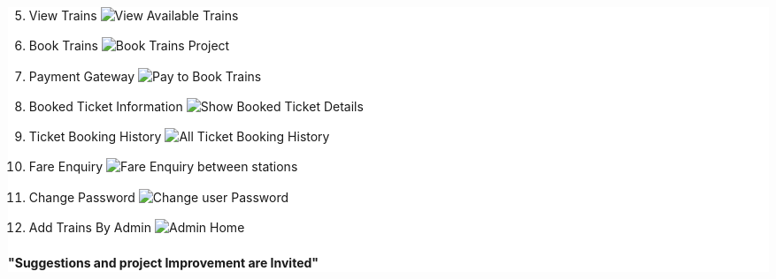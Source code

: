 5. View Trains
   <img width="100%" alt="View Available Trains" src="https://user-images.githubusercontent.com/34605595/232219905-983eeefe-977b-40ad-a695-4ec577272dcc.png">

6. Book Trains
   <img width="100%" alt="Book Trains Project" src="https://user-images.githubusercontent.com/34605595/232220107-415b251f-90b9-4e70-aff8-e94d370927f6.png">

7. Payment Gateway
   <img width="100%" alt="Pay to Book Trains" src="https://user-images.githubusercontent.com/34605595/232220744-351c2c6d-e1f6-49ad-a11b-7680aa63dbe3.png">

8. Booked Ticket Information
   <img width="100%" alt="Show Booked Ticket Details" src="https://user-images.githubusercontent.com/34605595/232220935-654bda38-cbde-4203-84b8-3078a32ac6ec.png">

9. Ticket Booking History
   <img width="100%" alt="All Ticket Booking History" src="https://user-images.githubusercontent.com/34605595/232220491-3e7996cb-a54c-4375-a35a-6ab1d211a001.png">

10. Fare Enquiry
    <img alt="Fare Enquiry between stations" src="https://github.com/shashirajraja/Train-Ticket-Reservation-System/blob/master/Screenshots/fareenquiry.png" width="100%">

11. Change Password
    <img alt="Change user Password" src="https://github.com/shashirajraja/Train-Ticket-Reservation-System/blob/master/Screenshots/passwordchange.png" width="100%">

12. Add Trains By Admin
    <img alt="Admin Home" src="https://github.com/shashirajraja/Train-Ticket-Reservation-System/blob/master/Screenshots/addtrains.png" width="100%">

#### "Suggestions and project Improvement are Invited"
